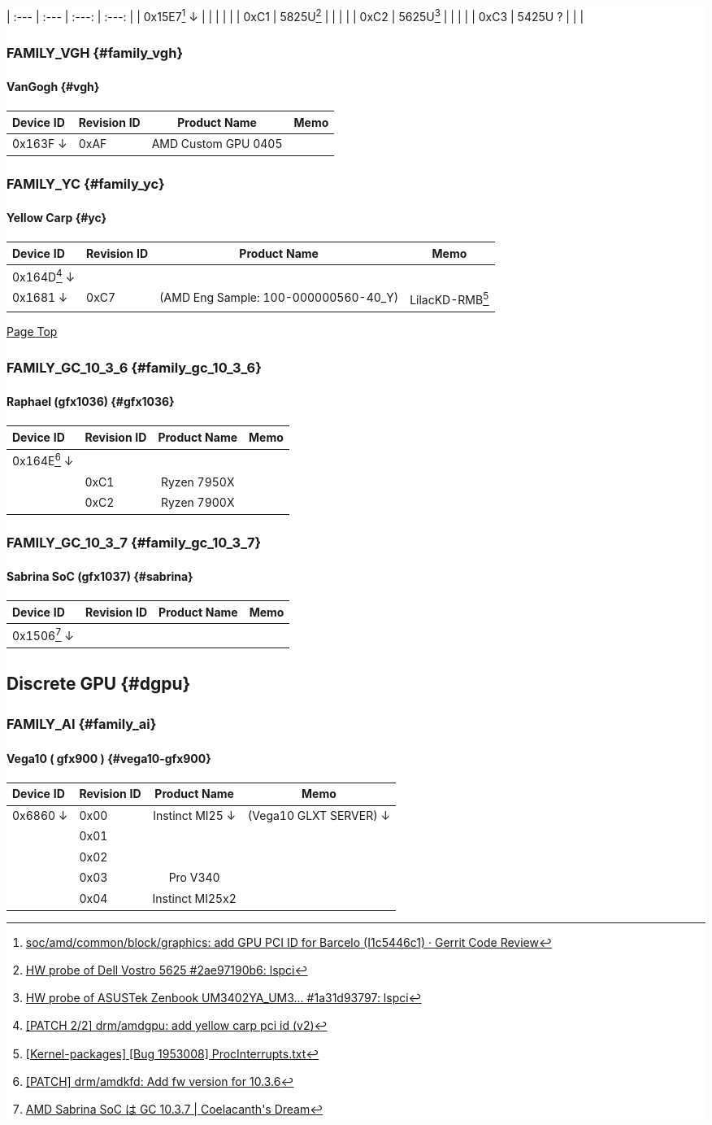 | :--- | :--- | :---: | :---: |
| 0x15E7[^barcelo-did] &darr; | | | |
| | 0xC1 | 5825U[^brc-5825u] | | |
| | 0xC2 | 5625U[^brc-5625u] | | |
| | 0xC3 | 5425U ? | | |

[^barcelo-did]: [soc/amd/common/block/graphics: add GPU PCI ID for Barcelo (I1c5446c1) · Gerrit Code Review](https://review.coreboot.org/c/coreboot/+/56396)

[^brc-5825u]: [HW probe of Dell Vostro 5625 #2ae97190b6: lspci](https://linux-hardware.org/?probe=2ae97190b6&log=lspci)
[^brc-5625u]: [HW probe of ASUSTek Zenbook UM3402YA_UM3... #1a31d93797: lspci](https://linux-hardware.org/?probe=1a31d93797&log=lspci)




### FAMILY_VGH {#family_vgh}
#### VanGogh {#vgh}
| Device ID | Revision ID | Product Name | Memo |
| :--- | :--- | :---: | :---: |
| 0x163F &darr; | 0xAF | AMD Custom GPU 0405 | |

### FAMILY_YC {#family_yc}
#### Yellow Carp {#yc}
| Device ID | Revision ID | Product Name | Memo |
| :--- | :--- | :---: | :---: |
| 0x164D[^yc-did] &darr; | | | |
| 0x1681 &darr; | 0xC7 | (AMD Eng Sample: 100-000000560-40_Y) | LilacKD-RMB[^lilackd-rmb] |

[^lilackd-rmb]: [[Kernel-packages] [Bug 1953008] ProcInterrupts.txt](https://www.mail-archive.com/kernel-packages@lists.launchpad.net/msg466205.html)

[^yc-did]: [[PATCH 2/2] drm/amdgpu: add yellow carp pci id (v2)](https://lists.freedesktop.org/archives/amd-gfx/2021-July/066869.html)

[Page Top](#page_index)

### FAMILY_GC_10_3_6 {#family_gc_10_3_6}
#### Raphael (gfx1036) {#gfx1036}
| Device ID | Revision ID | Product Name | Memo |
| :--- | :--- | :---: | :---: |
| 0x164E[^gc_10_3_6-did] &darr; | | | |
| | 0xC1 | Ryzen 7950X |
| | 0xC2 | Ryzen 7900X |

[^gc_10_3_6-did]: [[PATCH] drm/amdkfd: Add fw version for 10.3.6](https://lists.freedesktop.org/archives/amd-gfx/2022-June/080084.html)

### FAMILY_GC_10_3_7 {#family_gc_10_3_7}
#### Sabrina SoC (gfx1037) {#sabrina}
| Device ID | Revision ID | Product Name | Memo |
| :--- | :--- | :---: | :---: |
| 0x1506[^sabrina-did] &darr; | | | |

[^sabrina-did]: [AMD Sabrina SoC は GC 10.3.7 | Coelacanth's Dream](/posts/2022/05/03/amd-sabrina-soc-gc_10_3_7/)

## Discrete GPU {#dgpu}
### FAMILY_AI {#family_ai}
#### Vega10 ( gfx900 ) {#vega10-gfx900}
| Device ID | Revision ID | Product Name | Memo |
| :--- | :--- | :---: | :---: |
| 0x6860 &darr; | 0x00 | Instinct MI25 &darr; | (Vega10 GLXT SERVER) &darr; |
| | 0x01 | | |
| | 0x02 | | |
| | 0x03 | Pro V340 | |
| | 0x04 | Instinct MI25x2 | |

[^rv-pro-2300u]: <https://bugs.freedesktop.org/attachment.cgi?id=144502>
[^rv-pro-2700u]: [LKML: Ignat Insarov: Non-deterministically boot into dark screen with \`amdgpu\`](https://lkml.org/lkml/2020/8/9/70)
[^13]: [207899 – AMDGPU large block noise in chrome, on streaming video pages. CS:GO freezes.](https://bugzilla.kernel.org/show_bug.cgi?id=207899)
[^rv-pro-2200ge]: [AMDGPU Linux Driver Preparing To Better Support Modern HDR/OLED Displays - Phoronix Forums](https://www.phoronix.com/forums/forum/linux-graphics-x-org-drivers/open-source-amd-linux/1158423-amdgpu-linux-driver-preparing-to-better-support-modern-hdr-oled-displays)
[^rv-pro-2400g]: [Question #692387 : Questions : Ubuntu](https://answers.launchpad.net/ubuntu/+question/692387)
[^rv-2400ge]: <https://forum.openmandriva.org/uploads/default/original/2X/5/5b23ce7e839de8a27f84040eb6a779afe7e19fe7.txt>
[^rv-pro-2500u]: [openbsd dev - bugs - Hibernate/Suspend not working with AMD Ryzen 5](http://openbsd-archive.7691.n7.nabble.com/Hibernate-Suspend-not-working-with-AMD-Ryzen-5-td367226.html)
[^pco-pro-3400ge]: [PassMark Software - Display Baseline ID# 1308142](https://www.passmark.com/baselines/V8/display.php?id=130814241228)
[^pco-pro-3200ge]: [PassMark Software - Display Baseline ID# 1300484](https://www.passmark.com/baselines/V8/display.php?id=130048431252)
[^pco-pro-3400g]: <http://www.ozone3d.net/gpudb/score.php?which=900474>
[^pco-pro-3200g]: <https://gpuscore.top/msi/kombustor/show.php?id=505043>
[^pco-3350g]: [AMD Ryzen 5 3350G - lspci - OpenBenchmarking.org](https://openbenchmarking.org/system/2103299-HA-RYZEN335050/AMD%20Ryzen%205%203350G/lspci)
[^rv2-3200u]: [FS#65359 : Wireless AC 3168 fails to initialize](https://bugs.archlinux.org/task/65359)
[^rv2-300u]: [HP Laptop 15-db1001nt DxDiag - Technopat Sosyal](https://www.technopat.net/sosyal/konu/hp-laptop-15-db1001nt-dxdiag.769397/)
[^rv2-3000g]: [LKML: A L: Re: AMDGPU crash on 5.4.7 on AMD Athlon 3000G APU](https://lkml.org/lkml/2020/1/3/224)
[^10]: [Core i7並みのRyzen搭載で、4万円台＆片手サイズ⁉ 〝Ryzen Embedded”搭載の超小型PCベアボーン「4×4 BOX」が超お得 (3/3) | AMD HEROES](https://amd-heroes.jp/article/2020/03/0364/3/)
[^rv2-300ge]: [PassMark Software - Display Baseline ID# 1314532](https://www.passmark.com/baselines/V8/display.php?id=131453210324)
[^3050e-ln-hw-db]: [HW probe of Lenovo 3181 SDK0J40697 WIN ... (ThinkCentre M75n 11GW000BUS) #56f9a83d77: lspci](https://linux-hardware.org/?probe=56f9a83d77&log=lspci)
[^gold-3150u]: [bigining - dmesg - OpenBenchmarking.org](https://openbenchmarking.org/system/2109268-IB-FIRST907876/bigining/dmesg)
[^7]: [2040455: Rework map_oprom_vendev to add revision check and mapping —   Gerrit Code Review](https://chromium-review.googlesource.com/c/chromiumos/third_party/coreboot/+/2040455/3/src/soc/amd/picasso/northbridge.c#332)
[^8]: [[Dali] Raven 2 detection Patch](https://lists.freedesktop.org/archives/amd-gfx/2020-February/045579.html) <br> <https://lists.freedesktop.org/archives/amd-gfx/attachments/20200205/f22ebc46/attachment.obj>
[^9]: [[PATCH 28/35] drm/amd/display: Fix RV2 Variant Detection](https://lists.freedesktop.org/archives/amd-gfx/2020-February/046322.html)
[^11]: amdgpu.ids [R-Series R1000 with Radeon™ Vega Graphics Drivers & Support | AMD](https://www.amd.com/en/support/embedded/amd-ryzen-embedded-r-series-processors/r-series-r1000-radeon-vega-graphics)
[^3015-ln-hw-db]: [HW probe of Lenovo 100e 2nd Gen 82GJ #ce0d33750c: lspci](https://linux-hardware.org/?probe=ce0d33750c&log=lspci)
[^rn-15e7h]: [[PATCH] drm/amdgpu: add another Renior DID](https://lists.freedesktop.org/archives/amd-gfx/2021-July/066502.html)
[^rn-pro-4650u]: [Panic on boot with Renoir when testing drm-live-devel-20200906.img · Issue #23 · freebsd/drm-kmod](https://github.com/freebsd/drm-kmod/issues/23)
[^rn-4800u]: [New Ryzen 4800U Laptop with Radeon RX 5500M kernel freezes / Kernel & Hardware / Arch Linux Forums](https://bbs.archlinux.org/viewtopic.php?id=257345)
[^rn-4700u]: <https://www.mail-archive.com/tech@openbsd.org/msg59151.html>
[^rn-4900hs]: [Folding Forum • View topic - Ryzen 4900HS Renoir iGPU Not Receiving Work](https://foldingforum.org/viewtopic.php?f=108&t=35623)
[^rn-4500u]: [[Solved] strange BackLight problom on Acer swift 314-42(AMD 4500U) / Laptop Issues / Arch Linux Forums](https://bbs.archlinux.org/viewtopic.php?id=254614)
[^rn-4300u]: [Review IdeaPad Slim 3 – AMD Ryzen 3 4300U | Jagat Review](http://www.jagatreview.com/2020/07/review-ideapad-slim-3-amd-ryzen-3-4300u/)
[^rn-4600u]: [No second monitor (#31) · Issues · Xfce / exo · GitLab](https://gitlab.xfce.org/xfce/exo/-/issues/31)
[^rn-4800h]: [Suspend/resume issue for RX5600M/4800H (Dell G5 SE) (#1222) · Issues · drm / amd · GitLab](https://gitlab.freedesktop.org/drm/amd/-/issues/1222)
[^rn-4800hs]: [ASUS Zephyrus G GA401IV DxDiag - Technopat Sosyal](https://www.technopat.net/sosyal/konu/asus-zephyrus-g-ga401iv-dxdiag.804989/)
[^rn-4600h]: [Dell G5 15 SE SMU crash after switching from iGPU to dGPU (#1269) · Issues · drm / amd · GitLab](https://gitlab.freedesktop.org/drm/amd/-/issues/1269)
[^rn-4900h]: [Screen flickering with ASUS TUF GAMING A15 laptop (FX506IV) (#1271) · Issues · drm / amd · GitLab](https://gitlab.freedesktop.org/drm/amd/-/issues/1271)
[^pro-desktop-65w-rn]: [ASCII.jp：Renoirのデスクトップ版「Ryzen PRO 4000Gシリーズ」3モデルの性能を検証 (4/5)](https://ascii.jp/elem/000/004/021/4021569/4/)
[^rn-pro-4450u]: [ThinkPad L14 Ryzen 3 Pro - lspci - OpenBenchmarking.org](https://openbenchmarking.org/system/2010191-NE-TPL14GPUT90/ThinkPad%20L14%20Ryzen%203%20Pro/lspci)
[^rn-pro-4750u]: [Problem with GPU drivers on ThinkPad L15 Gen 1 (AMD) / Laptop Issues / Arch Linux Forums](https://bbs.archlinux.org/viewtopic.php?id=259892)
[^lcn-5700u]: [HW probe of Acer Aspire A515-45 #a5fd51cc39: lspci](https://linux-hardware.org/?probe=a5fd51cc39&log=lspci)
[^lcn-5500u]: <https://openbenchmarking.org/system/2105266-IB-5500USYNT82/1/lspci>
[^lcn-5300u]: [HW probe of Acer Aspire A515-45 #128cdc0a61: lspci](https://linux-hardware.org/?probe=128cdc0a61&log=lspci)
[^czn-5600u]: [LinuxHardware/NoteBooks/Lenovo/ThinkPad_L14_Gen2_AMD - LinuxWiki.org - Linux Wiki und Freie Software](https://www.linuxwiki.de/LinuxHardware/NoteBooks/Lenovo/ThinkPad_L14_Gen2_AMD)
[^czn-5400u]: [HW probe of Lenovo ThinkPad L13 Yoga Ge... #59279fc1ba: lscpu](https://linux-hardware.org/?probe=59279fc1ba&log=lscpu)
[^czn-5600h]: [HW probe of Acer Nitro AN515-45 #aee7cca97f: lspci](https://linux-hardware.org/?probe=aee7cca97f&log=lspci)
[^czn-5800h]: [HW probe of Acer Nitro AN515-45 #714ce6dfc9: lspci](https://linux-hardware.org/?probe=714ce6dfc9&log=lspci)
[^czn-5900hs]: [HW probe of ASUSTek ROG Flow X13 GV301QE... #d58f229004: lspci](https://linux-hardware.org/?probe=d58f229004&log=lspci)
[^czn-5900hx]: [HW probe of Acer Nitro AN515-45 #bdbff8abc8: lspci](https://linux-hardware.org/?probe=bdbff8abc8&log=lspci)
[^czn-5800hs]: [HW probe of ASUSTek ROG Flow X13 GV301QH... #f2719a9d26: lspci](https://linux-hardware.org/?probe=f2719a9d26&log=lspci)
[^czn-5980hs]: [HW probe of ASUSTek ROG Flow X13 GV301QE... #d8b53c12c7: lspci](https://linux-hardware.org/?probe=d8b53c12c7&log=lspci)
[^czn-5980hx]: [HW probe of ASUSTek ROG Strix G513QY_G51... #bdb9536c9c: lspci](https://linux-hardware.org/?probe=bdb9536c9c&log=lspci)
[^czn-5600g]: [HW probe of ASRock A520M-HDV Desktop Computer #e7404b1511: lspci](https://linux-hardware.org/?probe=e7404b1511&log=lspci)
[^czn-5700g]: [HW probe of Acer TravelMate P215-41-G... #5485738b5a: lspci](https://linux-hardware.org/?probe=5485738b5a&log=lspci)
[^czn-5300g]: [HW probe of HP 8906 SMVB Desktop Computer (Pavilion Desktop TP01-2xxx) #7be0a79c32: lspci](https://linux-hardware.org/?probe=7be0a79c32&log=lspci)
[^czn-pro-5850u]: [HW probe of HP DevX #8dc3513586: lspci](https://linux-hardware.org/?probe=8dc3513586&log=lspci)
[^czn-pro-5650u]: [HW probe of Acer TravelMate P215-41-G... #5485738b5a: lspci](https://linux-hardware.org/?probe=5485738b5a&log=lspci)
[^czn-pro-5450u]: [HW probe of Acer TravelMate P215-41-G... #dcfad64d9d: lspci](https://linux-hardware.org/?probe=dcfad64d9d&log=lspci)
[^czn-pro-5750g]: [HW probe of ASRockRack X470D4U Desktop Computer #1b9b990e65: lspci](https://linux-hardware.org/?probe=1b9b990e65&log=lspci)
[^czn-pro-5650g]: [HW probe of MSI B450M PRO-VDH MAX Desktop Computer by CSL-Computer (955) #bfe6169921: lscpu](https://linux-hardware.org/?probe=bfe6169921&log=lscpu)
[^1]: SubSystem ID? ( Vega 48:0x0196, Vega 56:0x017B, Vega 64:0x017C Vega 64X:0x0188 )
[^6]: [Compute Performance of AMD Radeon Pro V320 - CompuBench](https://compubench.com/device.jsp?benchmark=compu20d&os=Windows&api=cl&D=AMD+Radeon+Pro+V320&testgroup=info)
[^aldebaran-vf]: [[PATCH 1/1] drm/amdgpu: Add a new device ID for Aldebaran](https://lists.freedesktop.org/archives/amd-gfx/2021-April/062817.html)
[^2]: <https://cgit.freedesktop.org/~agd5f/linux/tree/drivers/gpu/drm/amd/powerplay/navi10_ppt.c?h=amd-staging-drm-next&id=fa34520c953b57a3ace3cfb3bfa3b3f1c8e0d414#n1698>
[^pro5600m-youtube]: <https://www.youtube-nocookie.com/embed/unG5uGqefmA>
[^no-video-navi12]: [[PATCH] drm/amdgpu: disable VCN for Navi12 SKU](https://lists.freedesktop.org/archives/amd-gfx/2021-February/059663.html)
[^gfx1013-did]: [libhsakmt: add cyan skillfish support · RadeonOpenCompute/ROCT-Thunk-Interface@f044505](https://github.com/RadeonOpenCompute/ROCT-Thunk-Interface/commit/f04450557cfa6960049fea86450800a2ad5aab28)
[^0x1400]: [[PATCH 13/24] drm/amd/display: Basic support with device ID](https://lists.freedesktop.org/archives/amd-gfx/2022-January/074104.html)
[^robin-did]: [[PATCH 04/13] drm/amd/display: Basic support with device ID](https://lists.freedesktop.org/archives/amd-gfx/2022-February/074734.html)
[^22_20]: AMDGPU 22.20
[^14]: [P4 to Git Change 2042212 by kjayapra@1_HIPWS_LNX1_PAL on 2019/12/06 1… · ROCm-Developer-Tools/ROCclr@a35c1d2](https://github.com/ROCm-Developer-Tools/ROCclr/commit/a35c1d2f2d954363c7d2121d5334f9e7766beeae)
[^amdgpu-22_10]: <http://repo.radeon.com/amdgpu/22.10/ubuntu/pool/main/libd/>
[^6cd1d146f947bdf6be66a08d1004cc5c75815773]: [Update Device Info · GPUOpen-Tools/common_src_device_info@6cd1d14](https://github.com/GPUOpen-Tools/common_src_device_info/commit/6cd1d146f947bdf6be66a08d1004cc5c75815773)
[^amdgpu_ids-1337803]: <http://repo.radeon.com/amdgpu/21.40.1/ubuntu/pool/main/libd/libdrm-amdgpu-common/libdrm-amdgpu-common_1.0.0.40501-1337803_all.deb>
[^amdgpu_ids-1362367]: <http://repo.radeon.com/amdgpu/21.40.2/ubuntu/pool/main/libd/libdrm-amdgpu-common/libdrm-amdgpu-common_1.0.0.40502-1362367_all.deb>